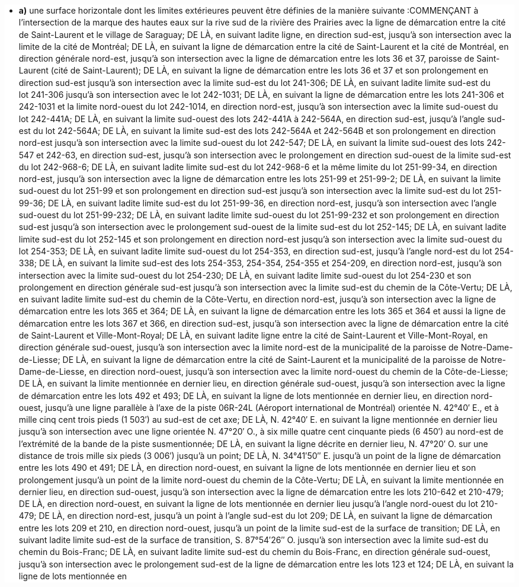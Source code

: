 - **a)** une surface horizontale dont les limites extérieures peuvent être définies de la manière suivante :COMMENÇANT à l’intersection de la marque des hautes eaux sur la rive sud de la rivière des Prairies avec la ligne de démarcation entre la cité de Saint-Laurent et le village de Saraguay; DE LÀ, en suivant ladite ligne, en direction sud-est, jusqu’à son intersection avec la limite de la cité de Montréal; DE LÀ, en suivant la ligne de démarcation entre la cité de Saint-Laurent et la cité de Montréal, en direction générale nord-est, jusqu’à son intersection avec la ligne de démarcation entre les lots 36 et 37, paroisse de Saint-Laurent (cité de Saint-Laurent); DE LÀ, en suivant la ligne de démarcation entre les lots 36 et 37 et son prolongement en direction sud-est jusqu’à son intersection avec la limite sud-est du lot 241-306; DE LÀ, en suivant ladite limite sud-est du lot 241-306 jusqu’à son intersection avec le lot 242-1031; DE LÀ, en suivant la ligne de démarcation entre les lots 241-306 et 242-1031 et la limite nord-ouest du lot 242-1014, en direction nord-est, jusqu’à son intersection avec la limite sud-ouest du lot 242-441A; DE LÀ, en suivant la limite sud-ouest des lots 242-441A à 242-564A, en direction sud-est, jusqu’à l’angle sud-est du lot 242-564A; DE LÀ, en suivant la limite sud-est des lots 242-564A et 242-564B et son prolongement en direction nord-est jusqu’à son intersection avec la limite sud-ouest du lot 242-547; DE LÀ, en suivant la limite sud-ouest des lots 242-547 et 242-63, en direction sud-est, jusqu’à son intersection avec le prolongement en direction sud-ouest de la limite sud-est du lot 242-968-6; DE LÀ, en suivant ladite limite sud-est du lot 242-968-6 et la même limite du lot 251-99-34, en direction nord-est, jusqu’à son intersection avec la ligne de démarcation entre les lots 251-99 et 251-99-2; DE LÀ, en suivant la limite sud-ouest du lot 251-99 et son prolongement en direction sud-est jusqu’à son intersection avec la limite sud-est du lot 251-99-36; DE LÀ, en suivant ladite limite sud-est du lot 251-99-36, en direction nord-est, jusqu’à son intersection avec l’angle sud-ouest du lot 251-99-232; DE LÀ, en suivant ladite limite sud-ouest du lot 251-99-232 et son prolongement en direction sud-est jusqu’à son intersection avec le prolongement sud-ouest de la limite sud-est du lot 252-145; DE LÀ, en suivant ladite limite sud-est du lot 252-145 et son prolongement en direction nord-est jusqu’à son intersection avec la limite sud-ouest du lot 254-353; DE LÀ, en suivant ladite limite sud-ouest du lot 254-353, en direction sud-est, jusqu’à l’angle nord-est du lot 254-338; DE LÀ, en suivant la limite sud-est des lots 254-353, 254-354, 254-355 et 254-209, en direction nord-est, jusqu’à son intersection avec la limite sud-ouest du lot 254-230; DE LÀ, en suivant ladite limite sud-ouest du lot 254-230 et son prolongement en direction générale sud-est jusqu’à son intersection avec la limite sud-est du chemin de la Côte-Vertu; DE LÀ, en suivant ladite limite sud-est du chemin de la Côte-Vertu, en direction nord-est, jusqu’à son intersection avec la ligne de démarcation entre les lots 365 et 364; DE LÀ, en suivant la ligne de démarcation entre les lots 365 et 364 et aussi la ligne de démarcation entre les lots 367 et 366, en direction sud-est, jusqu’à son intersection avec la ligne de démarcation entre la cité de Saint-Laurent et Ville-Mont-Royal; DE LÀ, en suivant ladite ligne entre la cité de Saint-Laurent et Ville-Mont-Royal, en direction générale sud-ouest, jusqu’à son intersection avec la limite nord-est de la municipalité de la paroisse de Notre-Dame-de-Liesse; DE LÀ, en suivant la ligne de démarcation entre la cité de Saint-Laurent et la municipalité de la paroisse de Notre-Dame-de-Liesse, en direction nord-ouest, jusqu’à son intersection avec la limite nord-ouest du chemin de la Côte-de-Liesse; DE LÀ, en suivant la limite mentionnée en dernier lieu, en direction générale sud-ouest, jusqu’à son intersection avec la ligne de démarcation entre les lots 492 et 493; DE LÀ, en suivant la ligne de lots mentionnée en dernier lieu, en direction nord-ouest, jusqu’à une ligne parallèle à l’axe de la piste 06R-24L (Aéroport international de Montréal) orientée N. 42°40′ E., et à mille cinq cent trois pieds (1 503′) au sud-est de cet axe; DE LÀ, N. 42°40′ E. en suivant la ligne mentionnée en dernier lieu jusqu’à son intersection avec une ligne orientée N. 47°20′ O., à six mille quatre cent cinquante pieds (6 450′) au nord-est de l’extrémité de la bande de la piste susmentionnée; DE LÀ, en suivant la ligne décrite en dernier lieu, N. 47°20′ O. sur une distance de trois mille six pieds (3 006′) jusqu’à un point; DE LÀ, N. 34°41′50″ E. jusqu’à un point de la ligne de démarcation entre les lots 490 et 491; DE LÀ, en direction nord-ouest, en suivant la ligne de lots mentionnée en dernier lieu et son prolongement jusqu’à un point de la limite nord-ouest du chemin de la Côte-Vertu; DE LÀ, en suivant la limite mentionnée en dernier lieu, en direction sud-ouest, jusqu’à son intersection avec la ligne de démarcation entre les lots 210-642 et 210-479; DE LÀ, en direction nord-ouest, en suivant la ligne de lots mentionnée en dernier lieu jusqu’à l’angle nord-ouest du lot 210-479; DE LÀ, en direction nord-est, jusqu’à un point à l’angle sud-est du lot 209; DE LÀ, en suivant la ligne de démarcation entre les lots 209 et 210, en direction nord-ouest, jusqu’à un point de la limite sud-est de la surface de transition; DE LÀ, en suivant ladite limite sud-est de la surface de transition, S. 87°54′26″ O. jusqu’à son intersection avec la limite sud-est du chemin du Bois-Franc; DE LÀ, en suivant ladite limite sud-est du chemin du Bois-Franc, en direction générale sud-ouest, jusqu’à son intersection avec le prolongement sud-est de la ligne de démarcation entre les lots 123 et 124; DE LÀ, en suivant la ligne de lots mentionnée en